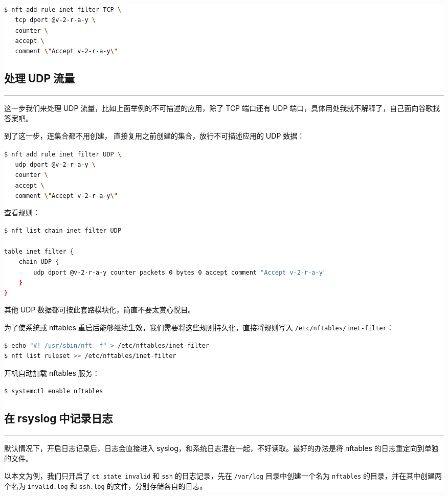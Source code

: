 ```bash
$ nft add rule inet filter TCP \
   tcp dport @v-2-r-a-y \
   counter \
   accept \
   comment \"Accept v-2-r-a-y\"
```

## 处理 UDP 流量

----

这一步我们来处理 UDP 流量，比如上面举例的不可描述的应用，除了 TCP 端口还有 UDP 端口，具体用处我就不解释了，自己面向谷歌找答案吧。

到了这一步，连集合都不用创建， 直接复用之前创建的集合，放行不可描述应用的 UDP 数据：

```bash
$ nft add rule inet filter UDP \
   udp dport @v-2-r-a-y \
   counter \
   accept \
   comment \"Accept v-2-r-a-y\"
``` 

查看规则：

```bash
$ nft list chain inet filter UDP

table inet filter {
	chain UDP {
		udp dport @v-2-r-a-y counter packets 0 bytes 0 accept comment "Accept v-2-r-a-y"
	}
}
```

其他 UDP 数据都可按此套路模块化，简直不要太赏心悦目。

为了使系统或 nftables 重启后能够继续生效，我们需要将这些规则持久化，直接将规则写入 `/etc/nftables/inet-filter`：

```bash
$ echo "#! /usr/sbin/nft -f" > /etc/nftables/inet-filter
$ nft list ruleset >> /etc/nftables/inet-filter
```

开机自动加载 nftables 服务：

```bash
$ systemctl enable nftables
```

## 在 rsyslog 中记录日志

----

默认情况下，开启日志记录后，日志会直接进入 syslog，和系统日志混在一起，不好读取。最好的办法是将 nftables 的日志重定向到单独的文件。

以本文为例，我们只开启了 `ct state invalid` 和 `ssh` 的日志记录，先在 `/var/log` 目录中创建一个名为 `nftables` 的目录，并在其中创建两个名为 `invalid.log` 和 `ssh.log` 的文件，分别存储各自的日志。
